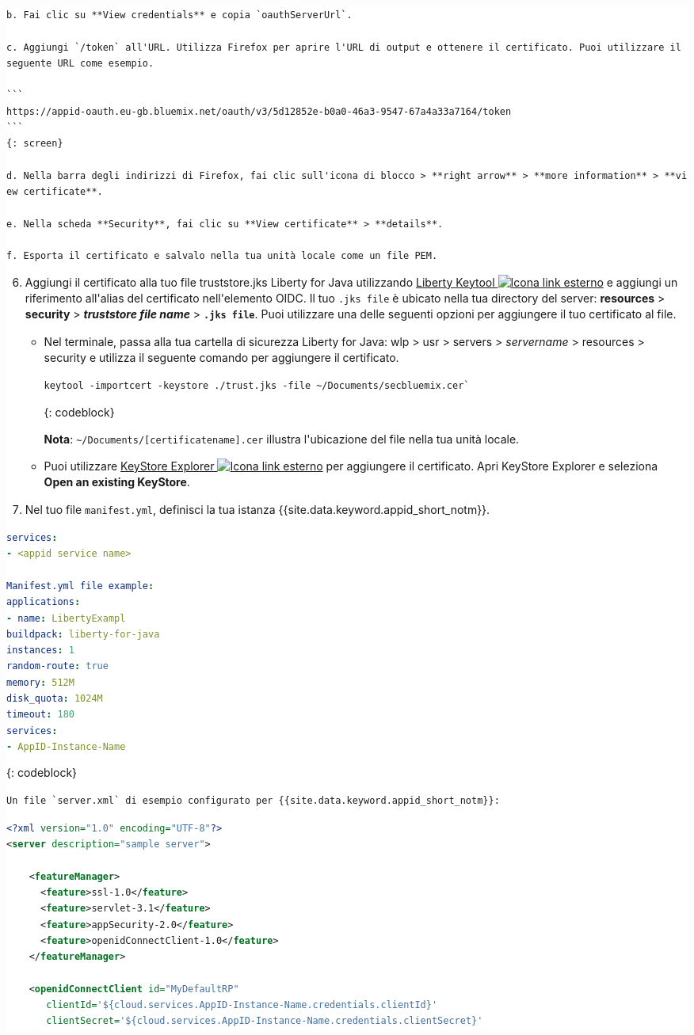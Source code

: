     b. Fai clic su **View credentials** e copia `oauthServerUrl`.

    c. Aggiungi `/token` all'URL. Utilizza Firefox per aprire l'URL di output e ottenere il certificato. Puoi utilizzare il seguente URL come esempio.

    ```
    https://appid-oauth.eu-gb.bluemix.net/oauth/v3/5d12852e-b0a0-46a3-9547-67a4a33a7164/token
    ```
    {: screen}

    d. Nella barra degli indirizzi di Firefox, fai clic sull'icona di blocco > **right arrow** > **more information** > **view certificate**.

    e. Nella scheda **Security**, fai clic su **View certificate** > **details**.

    f. Esporta il certificato e salvalo nella tua unità locale come un file PEM.

6. Aggiungi il certificato alla tuo file truststore.jks Liberty for Java utilizzando <a href="https://www.ibm.com/support/knowledgecenter/SSYKE2_6.0.0/com.ibm.java.security.component.60.doc/security-component/keytoolDocs/keytool_overview.html" target="_blank">Liberty Keytool <img src="../../icons/launch-glyph.svg" alt="Icona link esterno"></a> e aggiungi un riferimento all'alias del certificato nell'elemento OIDC. Il tuo `.jks file` è ubicato nella tua directory del server: **resources** > **security** > **<i>truststore file name</i>** > **`.jks file`**. Puoi utilizzare una delle seguenti opzioni per aggiungere il tuo certificato al file.

    * Nel terminale, passa alla tua cartella di sicurezza Liberty for Java: wlp > usr > servers > <i>servername</i> > resources > security e utilizza il seguente comando per aggiungere il certificato.

      ```
      keytool -importcert -keystore ./trust.jks -file ~/Documents/secbluemix.cer`
      ```
      {: codeblock}      

      **Nota**: `~/Documents/[certificatename].cer` illustra l'ubicazione del file nella tua unità locale.

    * Puoi utilizzare <a href="http://keystore-explorer.org/index.html" target="_blank">KeyStore Explorer <img src="../../icons/launch-glyph.svg" alt="Icona link esterno"></a> per aggiungere il certificato. Apri KeyStore Explorer e seleziona **Open an existing KeyStore**.

7. Nel tuo file `manifest.yml`, definisci la tua istanza {{site.data.keyword.appid_short_notm}}.

  ```yml
  services:
  - <appid service name>

  Manifest.yml file example:
  applications:
  - name: LibertyExampl
  buildpack: liberty-for-java
  instances: 1
  random-route: true
  memory: 512M
  disk_quota: 1024M
  timeout: 180
  services:
  - AppID-Instance-Name
  ```
  {: codeblock}

    Un file `server.xml` di esempio configurato per {{site.data.keyword.appid_short_notm}}:

  ```xml
  <?xml version="1.0" encoding="UTF-8"?>
  <server description="sample server">

      <featureManager>
        <feature>ssl-1.0</feature>
        <feature>servlet-3.1</feature>
        <feature>appSecurity-2.0</feature>
        <feature>openidConnectClient-1.0</feature>  
      </featureManager>

      <openidConnectClient id="MyDefaultRP"
         clientId='${cloud.services.AppID-Instance-Name.credentials.clientId}'
         clientSecret='${cloud.services.AppID-Instance-Name.credentials.clientSecret}'
  ```